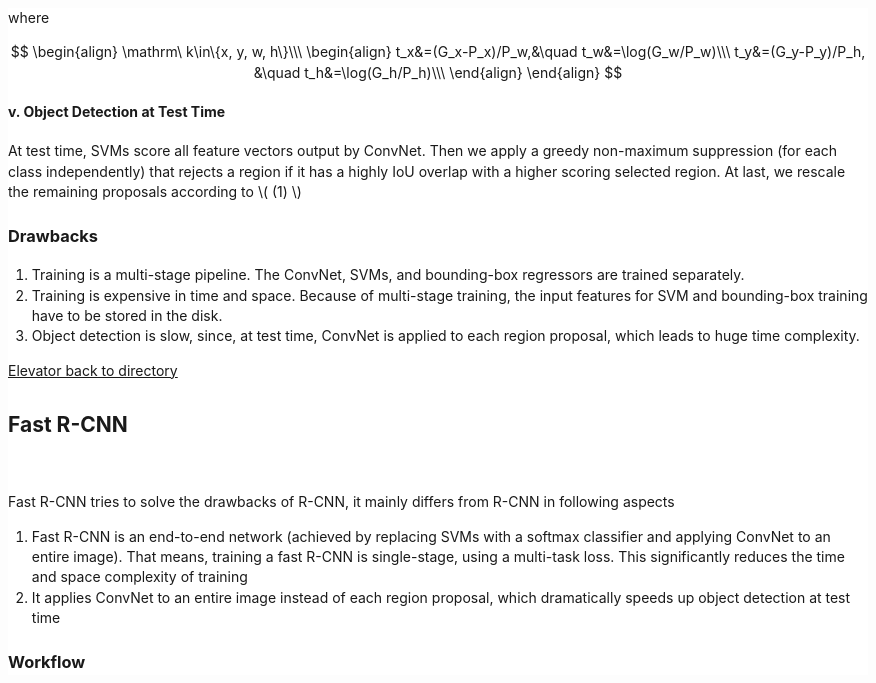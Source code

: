 where

$$
\begin{align}
\mathrm\ k\in\{x, y, w, h\}\\\
\begin{align}
t_x&=(G_x-P_x)/P_w,&\quad t_w&=\log(G_w/P_w)\\\
t_y&=(G_y-P_y)/P_h, &\quad t_h&=\log(G_h/P_h)\\\
\end{align}
\end{align}
$$


#### v. Object Detection at Test Time

At test time, SVMs score all feature vectors output by ConvNet. Then we apply a greedy non-maximum suppression (for each class independently) that rejects a region if it has a highly IoU overlap with a higher scoring selected region. At last, we rescale the remaining proposals according to \\( (1) \\)

### Drawbacks

1. Training is a multi-stage pipeline. The ConvNet, SVMs, and bounding-box regressors are trained separately.
2. Training is expensive in time and space. Because of multi-stage training, the input features for SVM and bounding-box training have to be stored in the disk.
3. Object detection is slow, since, at test time, ConvNet is applied to each region proposal, which leads to huge time complexity. 

[Elevator back to directory](#dir)

## <a name="Fast"></a>Fast R-CNN

<figure>
  <img src="{{ '/images/cnn/fast r-cnn.jpg' | absolute_url }}" alt="" width="1000">
  <figcaption></figcaption>
  <style>
    figure figcaption {
    text-align: center;
    }
  </style>
</figure>

Fast R-CNN tries to solve the drawbacks of R-CNN, it mainly differs from R-CNN in following aspects

1. Fast R-CNN is an end-to-end network (achieved by replacing SVMs with a softmax classifier and applying ConvNet to an entire image). That means, training a fast R-CNN is single-stage, using a multi-task loss. This significantly reduces the time and space complexity of training
2. It applies ConvNet to an entire image instead of each region proposal, which dramatically speeds up object detection at test time

### Workflow
